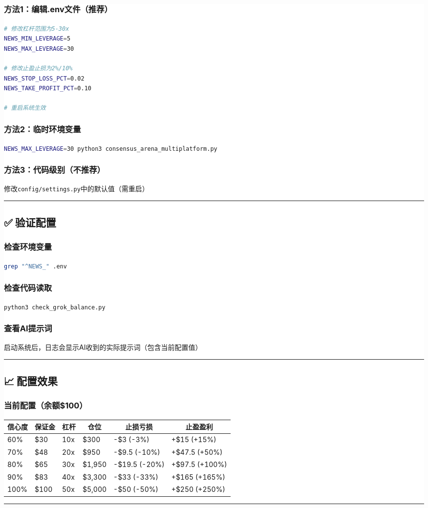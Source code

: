### **方法1：编辑.env文件（推荐）**
```bash
# 修改杠杆范围为5-30x
NEWS_MIN_LEVERAGE=5
NEWS_MAX_LEVERAGE=30

# 修改止盈止损为2%/10%
NEWS_STOP_LOSS_PCT=0.02
NEWS_TAKE_PROFIT_PCT=0.10

# 重启系统生效
```

### **方法2：临时环境变量**
```bash
NEWS_MAX_LEVERAGE=30 python3 consensus_arena_multiplatform.py
```

### **方法3：代码级别（不推荐）**
修改`config/settings.py`中的默认值（需重启）

---

## ✅ **验证配置**

### **检查环境变量**
```bash
grep "^NEWS_" .env
```

### **检查代码读取**
```bash
python3 check_grok_balance.py
```

### **查看AI提示词**
启动系统后，日志会显示AI收到的实际提示词（包含当前配置值）

---

## 📈 **配置效果**

### **当前配置（余额$100）**

| 信心度 | 保证金 | 杠杆 | 仓位 | 止损亏损 | 止盈盈利 |
|--------|--------|------|------|---------|---------|
| 60% | $30 | 10x | $300 | -$3 (-3%) | +$15 (+15%) |
| 70% | $48 | 20x | $950 | -$9.5 (-10%) | +$47.5 (+50%) |
| 80% | $65 | 30x | $1,950 | -$19.5 (-20%) | +$97.5 (+100%) |
| 90% | $83 | 40x | $3,300 | -$33 (-33%) | +$165 (+165%) |
| 100% | $100 | 50x | $5,000 | -$50 (-50%) | +$250 (+250%) |

---